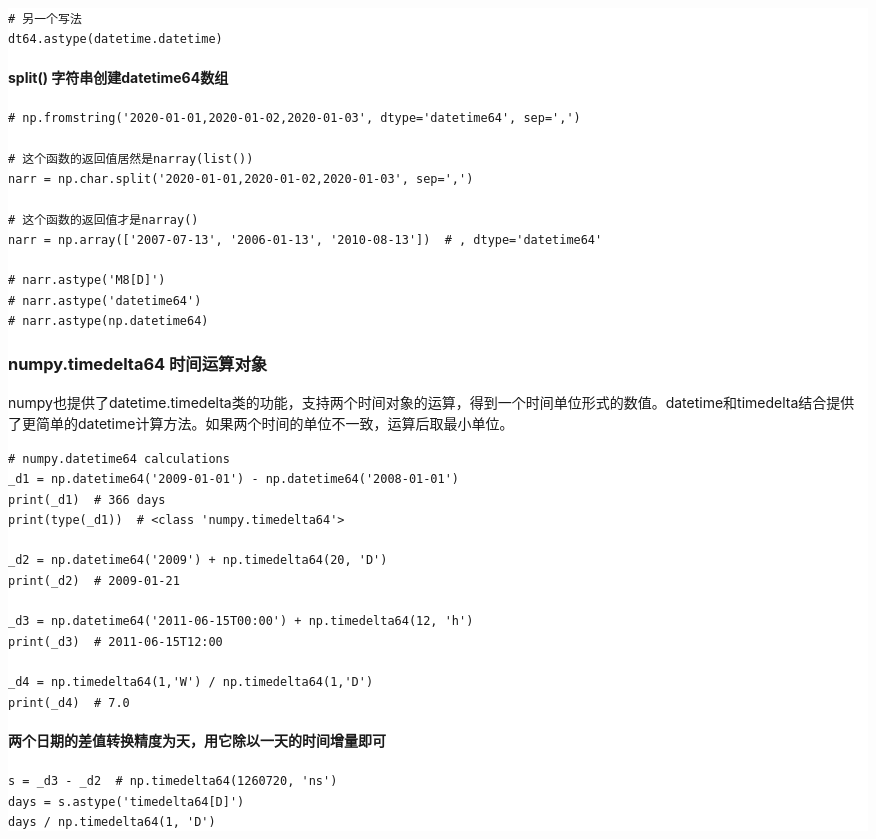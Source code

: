     # 另一个写法
    dt64.astype(datetime.datetime)

#### split() 字符串创建datetime64数组

    # np.fromstring('2020-01-01,2020-01-02,2020-01-03', dtype='datetime64', sep=',')

    # 这个函数的返回值居然是narray(list())
    narr = np.char.split('2020-01-01,2020-01-02,2020-01-03', sep=',')

    # 这个函数的返回值才是narray()
    narr = np.array(['2007-07-13', '2006-01-13', '2010-08-13'])  # , dtype='datetime64'

    # narr.astype('M8[D]')
    # narr.astype('datetime64')
    # narr.astype(np.datetime64)

### numpy.timedelta64 时间运算对象

numpy也提供了datetime.timedelta类的功能，支持两个时间对象的运算，得到一个时间单位形式的数值。datetime和timedelta结合提供了更简单的datetime计算方法。如果两个时间的单位不一致，运算后取最小单位。

    # numpy.datetime64 calculations
    _d1 = np.datetime64('2009-01-01') - np.datetime64('2008-01-01')
    print(_d1)  # 366 days
    print(type(_d1))  # <class 'numpy.timedelta64'>

    _d2 = np.datetime64('2009') + np.timedelta64(20, 'D')
    print(_d2)  # 2009-01-21

    _d3 = np.datetime64('2011-06-15T00:00') + np.timedelta64(12, 'h')
    print(_d3)  # 2011-06-15T12:00

    _d4 = np.timedelta64(1,'W') / np.timedelta64(1,'D')
    print(_d4)  # 7.0

#### 两个日期的差值转换精度为天，用它除以一天的时间增量即可

    s = _d3 - _d2  # np.timedelta64(1260720, 'ns')
    days = s.astype('timedelta64[D]')
    days / np.timedelta64(1, 'D')
